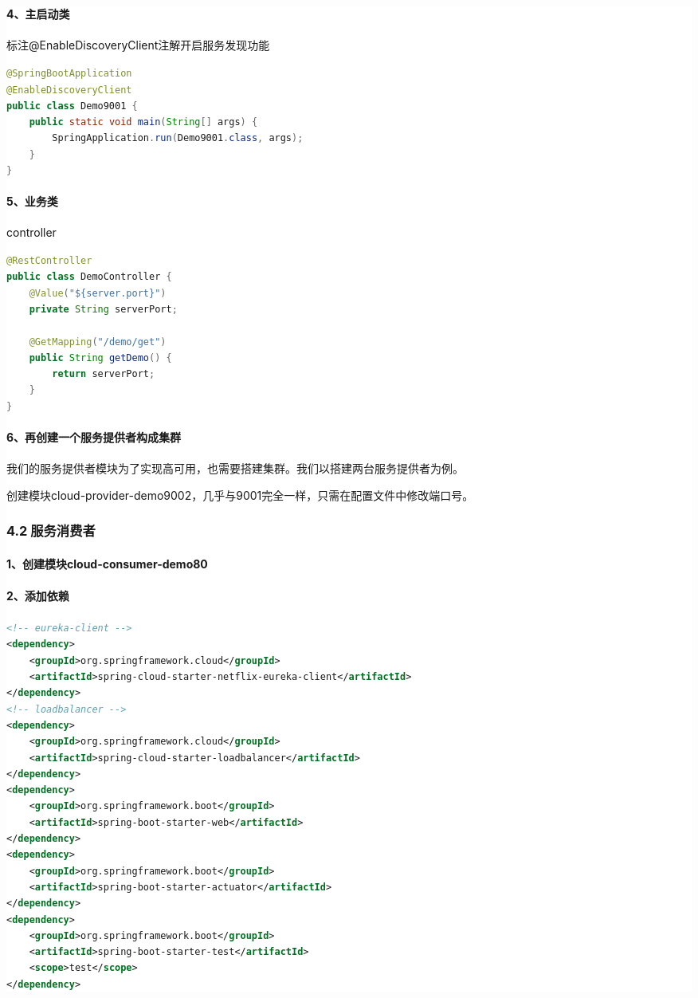 #### 4、主启动类

标注@EnableDiscoveryClient注解开启服务发现功能

```java
@SpringBootApplication
@EnableDiscoveryClient
public class Demo9001 {
    public static void main(String[] args) {
        SpringApplication.run(Demo9001.class, args);
    }
}
```

#### 5、业务类

controller

```java
@RestController
public class DemoController {
    @Value("${server.port}")
    private String serverPort;

    @GetMapping("/demo/get")
    public String getDemo() {
        return serverPort;
    }
}
```

#### 6、再创建一个服务提供者构成集群

我们的服务提供者模块为了实现高可用，也需要搭建集群。我们以搭建两台服务提供者为例。

创建模块cloud-provider-demo9002，几乎与9001完全一样，只需在配置文件中修改端口号。

### 4.2 服务消费者

#### 1、创建模块cloud-consumer-demo80

#### 2、添加依赖

```xml
<!-- eureka-client -->
<dependency>
    <groupId>org.springframework.cloud</groupId>
    <artifactId>spring-cloud-starter-netflix-eureka-client</artifactId>
</dependency>
<!-- loadbalancer -->
<dependency>
    <groupId>org.springframework.cloud</groupId>
    <artifactId>spring-cloud-starter-loadbalancer</artifactId>
</dependency>
<dependency>
    <groupId>org.springframework.boot</groupId>
    <artifactId>spring-boot-starter-web</artifactId>
</dependency>
<dependency>
    <groupId>org.springframework.boot</groupId>
    <artifactId>spring-boot-starter-actuator</artifactId>
</dependency>
<dependency>
    <groupId>org.springframework.boot</groupId>
    <artifactId>spring-boot-starter-test</artifactId>
    <scope>test</scope>
</dependency>
```
